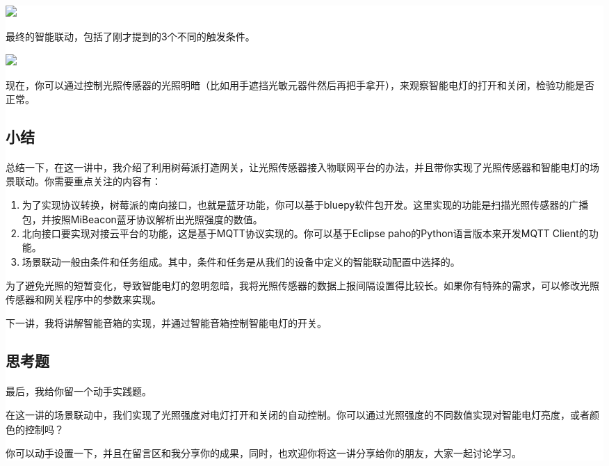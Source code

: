 ![](https://static001.geekbang.org/resource/image/fa/97/fa1649f112046da7d44f0c5f5ede0c97.png?wh=1486*1456)

最终的智能联动，包括了刚才提到的3个不同的触发条件。

![](https://static001.geekbang.org/resource/image/e3/9d/e35a3byybe3148926bfe228e200f759d.png?wh=1125*2436)

现在，你可以通过控制光照传感器的光照明暗（比如用手遮挡光敏元器件然后再把手拿开），来观察智能电灯的打开和关闭，检验功能是否正常。

## 小结

总结一下，在这一讲中，我介绍了利用树莓派打造网关，让光照传感器接入物联网平台的办法，并且带你实现了光照传感器和智能电灯的场景联动。你需要重点关注的内容有：

1. 为了实现协议转换，树莓派的南向接口，也就是蓝牙功能，你可以基于bluepy软件包开发。这里实现的功能是扫描光照传感器的广播包，并按照MiBeacon蓝牙协议解析出光照强度的数值。
2. 北向接口要实现对接云平台的功能，这是基于MQTT协议实现的。你可以基于Eclipse paho的Python语言版本来开发MQTT Client的功能。
3. 场景联动一般由条件和任务组成。其中，条件和任务是从我们的设备中定义的智能联动配置中选择的。

为了避免光照的短暂变化，导致智能电灯的忽明忽暗，我将光照传感器的数据上报间隔设置得比较长。如果你有特殊的需求，可以修改光照传感器和网关程序中的参数来实现。

下一讲，我将讲解智能音箱的实现，并通过智能音箱控制智能电灯的开关。

## 思考题

最后，我给你留一个动手实践题。

在这一讲的场景联动中，我们实现了光照强度对电灯打开和关闭的自动控制。你可以通过光照强度的不同数值实现对智能电灯亮度，或者颜色的控制吗？

你可以动手设置一下，并且在留言区和我分享你的成果，同时，也欢迎你将这一讲分享给你的朋友，大家一起讨论学习。
